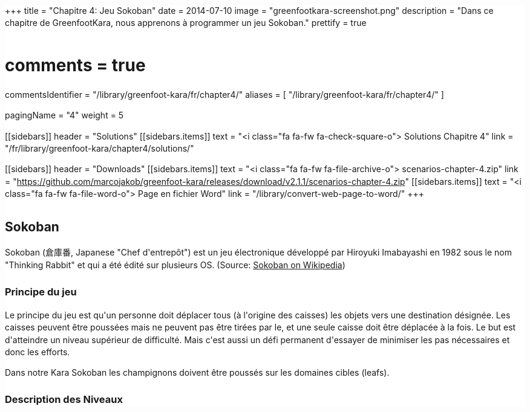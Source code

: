 +++
title = "Chapitre 4: Jeu Sokoban"
date = 2014-07-10
image = "greenfootkara-screenshot.png"
description = "Dans ce chapitre de GreenfootKara, nous apprenons à programmer un jeu Sokoban."
prettify = true
# comments = true
commentsIdentifier = "/library/greenfoot-kara/fr/chapter4/"
aliases = [ 
  "/library/greenfoot-kara/fr/chapter4/" 
]

pagingName = "4"
weight = 5

[[sidebars]]
header = "Solutions"
[[sidebars.items]]
text = "<i class=\"fa fa-fw fa-check-square-o\"></i> Solutions Chapitre 4"
link = "/fr/library/greenfoot-kara/chapter4/solutions/"

[[sidebars]]
header = "Downloads"
[[sidebars.items]]
text = "<i class=\"fa fa-fw fa-file-archive-o\"></i> scenarios-chapter-4.zip"
link = "https://github.com/marcojakob/greenfoot-kara/releases/download/v2.1.1/scenarios-chapter-4.zip"
[[sidebars.items]]
text = "<i class=\"fa fa-fw fa-file-word-o\"></i> Page en fichier Word"
link = "/library/convert-web-page-to-word/"
+++

## Sokoban 

Sokoban (倉庫番, Japanese "Chef d'entrepôt") est un jeu électronique développé par Hiroyuki Imabayashi en 1982 sous le nom "Thinking Rabbit" et qui a été édité sur plusieurs OS. (Source: [Sokoban on Wikipedia](https://fr.wikipedia.org/wiki/Sokoban))


### Principe du jeu

Le principe du jeu est qu'un personne doit déplacer tous (à l'origine des caisses) les  objets vers une destination désignée. Les caisses peuvent être poussées mais ne peuvent pas être tirées par le, et une seule caisse doit être déplacée à la fois. Le but est d'atteindre un niveau supérieur de difficulté. Mais c'est aussi un défi permanent d'essayer de minimiser les pas nécessaires et donc les efforts. 

Dans notre Kara Sokoban les champignons doivent être poussés sur les domaines cibles (leafs).


### Description des Niveaux

